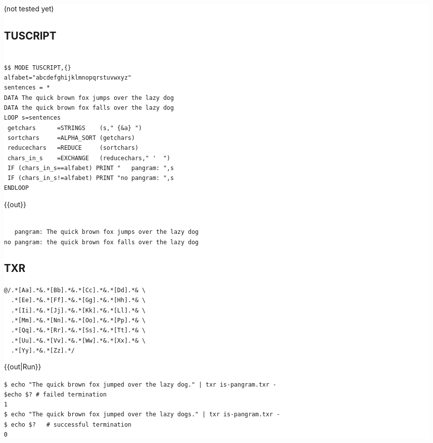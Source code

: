 (not tested yet)


## TUSCRIPT


```tuscript

$$ MODE TUSCRIPT,{}
alfabet="abcdefghijklmnopqrstuvwxyz"
sentences = *
DATA The quick brown fox jumps over the lazy dog
DATA the quick brown fox falls over the lazy dog
LOOP s=sentences
 getchars      =STRINGS    (s," {&a} ")
 sortchars     =ALPHA_SORT (getchars)
 reducechars   =REDUCE     (sortchars)
 chars_in_s    =EXCHANGE   (reducechars," '  ")
 IF (chars_in_s==alfabet) PRINT "   pangram: ",s
 IF (chars_in_s!=alfabet) PRINT "no pangram: ",s
ENDLOOP

```

{{out}}

```txt

   pangram: The quick brown fox jumps over the lazy dog
no pangram: the quick brown fox falls over the lazy dog

```



## TXR


```txr
@/.*[Aa].*&.*[Bb].*&.*[Cc].*&.*[Dd].*& \
  .*[Ee].*&.*[Ff].*&.*[Gg].*&.*[Hh].*& \
  .*[Ii].*&.*[Jj].*&.*[Kk].*&.*[Ll].*& \
  .*[Mm].*&.*[Nn].*&.*[Oo].*&.*[Pp].*& \
  .*[Qq].*&.*[Rr].*&.*[Ss].*&.*[Tt].*& \
  .*[Uu].*&.*[Vv].*&.*[Ww].*&.*[Xx].*& \
  .*[Yy].*&.*[Zz].*/
```


{{out|Run}}

```txt
$ echo "The quick brown fox jumped over the lazy dog." | txr is-pangram.txr -
$echo $? # failed termination
1
$ echo "The quick brown fox jumped over the lazy dogs." | txr is-pangram.txr -
$ echo $?   # successful termination
0
```
